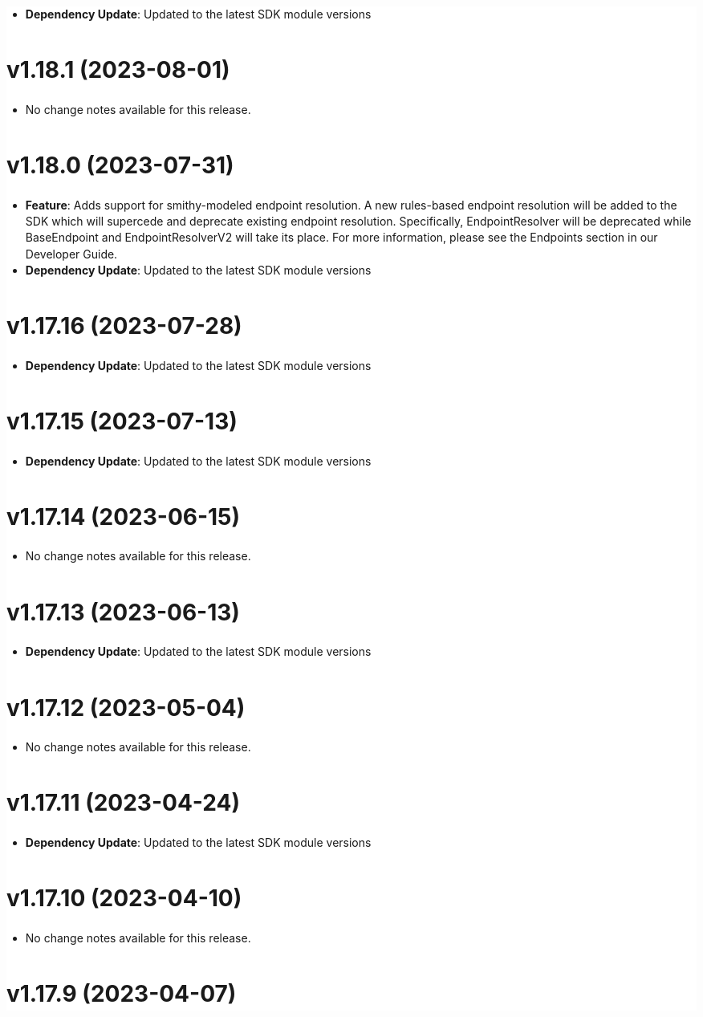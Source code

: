 * **Dependency Update**: Updated to the latest SDK module versions

# v1.18.1 (2023-08-01)

* No change notes available for this release.

# v1.18.0 (2023-07-31)

* **Feature**: Adds support for smithy-modeled endpoint resolution. A new rules-based endpoint resolution will be added to the SDK which will supercede and deprecate existing endpoint resolution. Specifically, EndpointResolver will be deprecated while BaseEndpoint and EndpointResolverV2 will take its place. For more information, please see the Endpoints section in our Developer Guide.
* **Dependency Update**: Updated to the latest SDK module versions

# v1.17.16 (2023-07-28)

* **Dependency Update**: Updated to the latest SDK module versions

# v1.17.15 (2023-07-13)

* **Dependency Update**: Updated to the latest SDK module versions

# v1.17.14 (2023-06-15)

* No change notes available for this release.

# v1.17.13 (2023-06-13)

* **Dependency Update**: Updated to the latest SDK module versions

# v1.17.12 (2023-05-04)

* No change notes available for this release.

# v1.17.11 (2023-04-24)

* **Dependency Update**: Updated to the latest SDK module versions

# v1.17.10 (2023-04-10)

* No change notes available for this release.

# v1.17.9 (2023-04-07)
